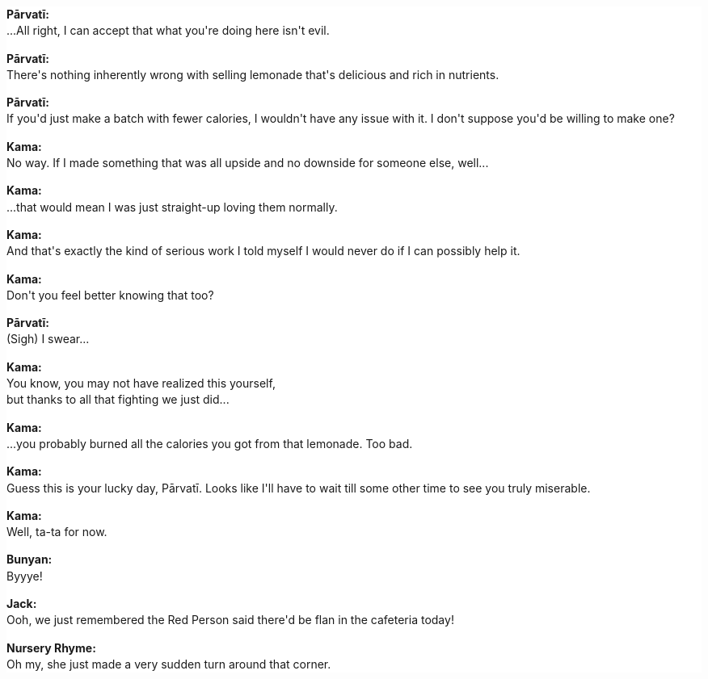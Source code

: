    
**Pārvatī:**   
...All right, I can accept that what you're doing here isn't evil.  
  
   
**Pārvatī:**   
There's nothing inherently wrong with selling lemonade that's delicious and rich in nutrients.  
  
   
**Pārvatī:**   
If you'd just make a batch with fewer calories, I wouldn't have any issue with it. I don't suppose you'd be willing to make one?  
  
   
**Kama:**   
No way. If I made something that was all upside and no downside for someone else, well...  
  
   
**Kama:**   
...that would mean I was just straight-up loving them normally.  
  
   
**Kama:**   
And that's exactly the kind of serious work I told myself I would never do if I can possibly help it.  
  
   
**Kama:**   
Don't you feel better knowing that too?  
  
   
**Pārvatī:**   
(Sigh) I swear...  
  
   
**Kama:**   
You know, you may not have realized this yourself,  
but thanks to all that fighting we just did...  
  
   
**Kama:**   
...you probably burned all the calories you got from that lemonade. Too bad.  
  
   
**Kama:**   
Guess this is your lucky day, Pārvatī. Looks like I'll have to wait till some other time to see you truly miserable.  
  
   
**Kama:**   
Well, ta-ta for now.  
  
   
**Bunyan:**   
Byyye!  
  
   
**Jack:**   
Ooh, we just remembered the Red Person said there'd be flan in the cafeteria today!  
  
   
**Nursery Rhyme:**   
Oh my, she just made a very sudden turn around that corner.  
  
   